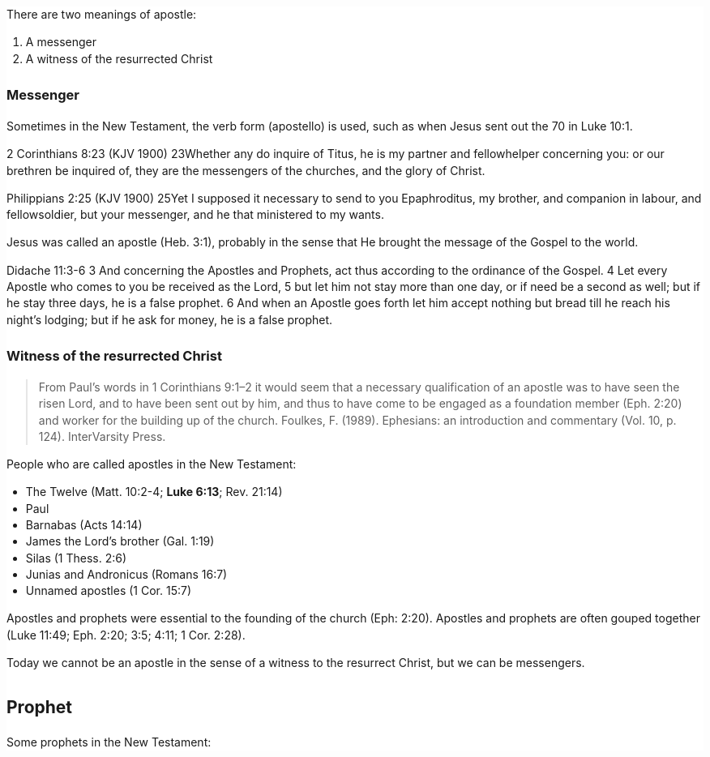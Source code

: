 There are two meanings of apostle:

1. A messenger
2. A witness of the resurrected Christ

### Messenger

Sometimes in the New Testament, the verb form (apostello) is used, such as when Jesus sent out the 70 in Luke 10:1.

2 Corinthians 8:23 (KJV 1900)
23Whether any do inquire of Titus, he is my partner and fellowhelper concerning you: or our brethren be inquired of, they are the messengers of the churches, and the glory of Christ.

Philippians 2:25 (KJV 1900)
25Yet I supposed it necessary to send to you Epaphroditus, my brother, and companion in labour, and fellowsoldier, but your messenger, and he that ministered to my wants.

Jesus was called an apostle (Heb. 3:1), probably in the sense that He brought the message of the Gospel to the world.

Didache 11:3-6
3 And concerning the Apostles and Prophets, act thus according to the ordinance of the Gospel. 4 Let every Apostle who comes to you be received as the Lord, 5 but let him not stay more than one day, or if need be a second as well; but if he stay three days, he is a false prophet. 6 And when an Apostle goes forth let him accept nothing but bread till he reach his night’s lodging; but if he ask for money, he is a false prophet.

### Witness of the resurrected Christ

> From Paul’s words in 1 Corinthians 9:1–2 it would seem that a necessary qualification of an apostle was to have seen the risen Lord, and to have been sent out by him, and thus to have come to be engaged as a foundation member (Eph. 2:20) and worker for the building up of the church.
> Foulkes, F. (1989). Ephesians: an introduction and commentary (Vol. 10, p. 124). InterVarsity Press.

People who are called apostles in the New Testament:

- The Twelve (Matt. 10:2-4; **Luke 6:13**; Rev. 21:14)
- Paul
- Barnabas (Acts 14:14)
- James the Lord’s brother (Gal. 1:19)
- Silas (1 Thess. 2:6)
- Junias and Andronicus (Romans 16:7)
- Unnamed apostles (1 Cor. 15:7)

Apostles and prophets were essential to the founding of the church (Eph: 2:20). Apostles and prophets are often gouped together (Luke 11:49; Eph. 2:20; 3:5; 4:11; 1 Cor. 2:28).

Today we cannot be an apostle in the sense of a witness to the resurrect Christ, but we can be messengers.

## Prophet

Some prophets in the New Testament:
